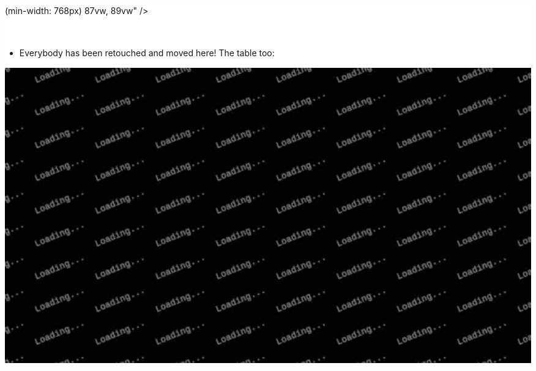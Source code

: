  (min-width: 768px) 87vw,
  89vw" />
</div>

<br>

- Everybody has been retouched and moved here! The table too:

<div id="container1" class="twentytwenty-container">
 <img width="100%" height="100%" class="lazyload" src="./../images/loading.jpg"
  data-src="./../images/BT19/tv-07455-1090px.jpg"
  data-srcset="./../images/BT19/tv-07455-512px.jpg 512w,
  ./../images/BT19/tv-07455-768px.jpg 768w,
  ./../images/BT19/tv-07455-1090px.jpg 1090w"
  sizes="(min-width: 1218px) 1090px,
  (min-width: 768px) 87vw,
  89vw" />